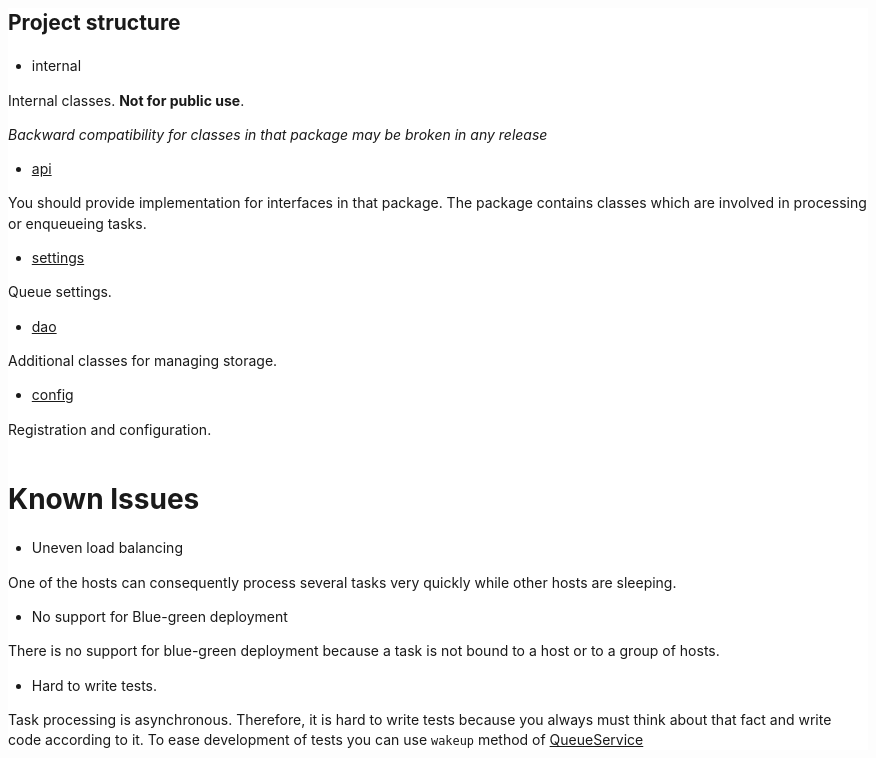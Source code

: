 ## Project structure

* internal

Internal classes. **Not for public use**.

*Backward compatibility for classes in that package may be broken in any release*

* [api](https://yoomoney-tech.github.io/db-queue/ru/yoomoney/tech/dbqueue/api/package-frame.html)

You should provide implementation for interfaces in that package.
The package contains classes which are involved in processing or enqueueing tasks.

* [settings](https://yoomoney-tech.github.io/db-queue/ru/yoomoney/tech/dbqueue/settings/package-frame.html)

Queue settings.

* [dao](https://yoomoney-tech.github.io/db-queue/ru/yoomoney/tech/dbqueue/dao/package-frame.html)

Additional classes for managing storage.

* [config](https://yoomoney-tech.github.io/db-queue/ru/yoomoney/tech/dbqueue/config/package-frame.html)

Registration and configuration.

# Known Issues

* Uneven load balancing

One of the hosts can consequently process several tasks very quickly while other hosts are sleeping.

* No support for Blue-green deployment

There is no support for blue-green deployment because a task is not bound to a host or to a group of hosts. 

* Hard to write tests.

Task processing is asynchronous. Therefore, it is hard to write tests because you always must think about that fact
and write code according to it. To ease development of tests you can use `wakeup` method of [QueueService](https://yoomoney-tech.github.io/db-queue/ru/yoomoney/tech/dbqueue/init/QueueService.html)